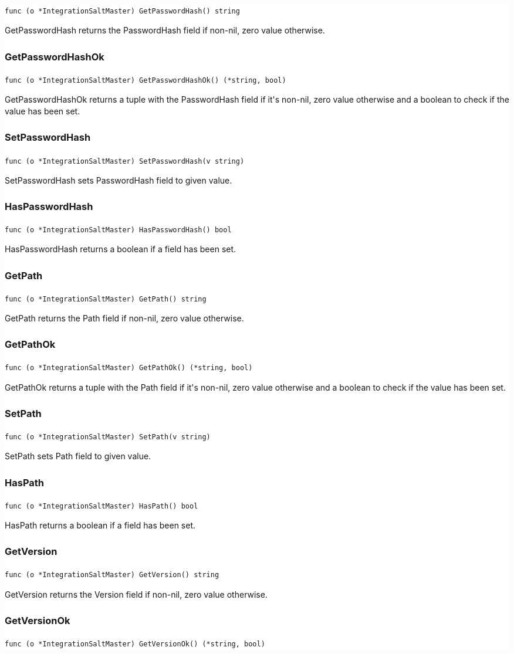`func (o *IntegrationSaltMaster) GetPasswordHash() string`

GetPasswordHash returns the PasswordHash field if non-nil, zero value otherwise.

### GetPasswordHashOk

`func (o *IntegrationSaltMaster) GetPasswordHashOk() (*string, bool)`

GetPasswordHashOk returns a tuple with the PasswordHash field if it's non-nil, zero value otherwise
and a boolean to check if the value has been set.

### SetPasswordHash

`func (o *IntegrationSaltMaster) SetPasswordHash(v string)`

SetPasswordHash sets PasswordHash field to given value.

### HasPasswordHash

`func (o *IntegrationSaltMaster) HasPasswordHash() bool`

HasPasswordHash returns a boolean if a field has been set.

### GetPath

`func (o *IntegrationSaltMaster) GetPath() string`

GetPath returns the Path field if non-nil, zero value otherwise.

### GetPathOk

`func (o *IntegrationSaltMaster) GetPathOk() (*string, bool)`

GetPathOk returns a tuple with the Path field if it's non-nil, zero value otherwise
and a boolean to check if the value has been set.

### SetPath

`func (o *IntegrationSaltMaster) SetPath(v string)`

SetPath sets Path field to given value.

### HasPath

`func (o *IntegrationSaltMaster) HasPath() bool`

HasPath returns a boolean if a field has been set.

### GetVersion

`func (o *IntegrationSaltMaster) GetVersion() string`

GetVersion returns the Version field if non-nil, zero value otherwise.

### GetVersionOk

`func (o *IntegrationSaltMaster) GetVersionOk() (*string, bool)`
